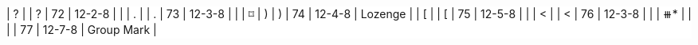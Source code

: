 | ?          |            | ?     | 72  | 12-2-8 |            |
| .          |            | .     | 73  | 12-3-8 |            |
| ⌑          | )          | )     | 74  | 12-4-8 | Lozenge    |
| \[         |            | \[    | 75  | 12-5-8 |            |
| \<         |            | \<    | 76  | 12-3-8 |            |
| ⧻\*        |            | \|    | 77  | 12-7-8 | Group Mark |
